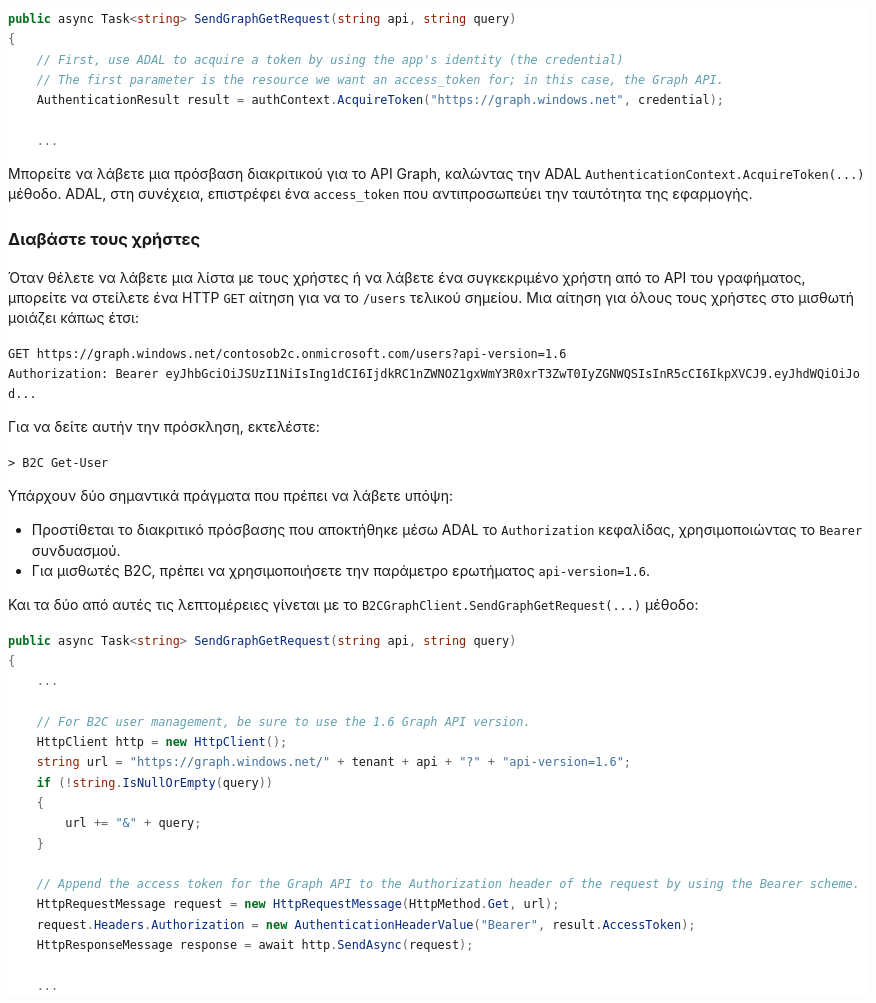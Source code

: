 ```C#
public async Task<string> SendGraphGetRequest(string api, string query)
{
    // First, use ADAL to acquire a token by using the app's identity (the credential)
    // The first parameter is the resource we want an access_token for; in this case, the Graph API.
    AuthenticationResult result = authContext.AcquireToken("https://graph.windows.net", credential);

    ...

```

Μπορείτε να λάβετε μια πρόσβαση διακριτικού για το API Graph, καλώντας την ADAL `AuthenticationContext.AcquireToken(...)` μέθοδο. ADAL, στη συνέχεια, επιστρέφει ένα `access_token` που αντιπροσωπεύει την ταυτότητα της εφαρμογής.

### <a name="read-users"></a>Διαβάστε τους χρήστες

Όταν θέλετε να λάβετε μια λίστα με τους χρήστες ή να λάβετε ένα συγκεκριμένο χρήστη από το API του γραφήματος, μπορείτε να στείλετε ένα HTTP `GET` αίτηση για να το `/users` τελικού σημείου. Μια αίτηση για όλους τους χρήστες στο μισθωτή μοιάζει κάπως έτσι:

```
GET https://graph.windows.net/contosob2c.onmicrosoft.com/users?api-version=1.6
Authorization: Bearer eyJhbGciOiJSUzI1NiIsIng1dCI6IjdkRC1nZWNOZ1gxWmY3R0xrT3ZwT0IyZGNWQSIsInR5cCI6IkpXVCJ9.eyJhdWQiOiJod...
```

Για να δείτε αυτήν την πρόσκληση, εκτελέστε:

 ```
 > B2C Get-User
 ```

Υπάρχουν δύο σημαντικά πράγματα που πρέπει να λάβετε υπόψη:

- Προστίθεται το διακριτικό πρόσβασης που αποκτήθηκε μέσω ADAL το `Authorization` κεφαλίδας, χρησιμοποιώντας το `Bearer` συνδυασμού.
- Για μισθωτές B2C, πρέπει να χρησιμοποιήσετε την παράμετρο ερωτήματος `api-version=1.6`.

Και τα δύο από αυτές τις λεπτομέρειες γίνεται με το `B2CGraphClient.SendGraphGetRequest(...)` μέθοδο:

```C#
public async Task<string> SendGraphGetRequest(string api, string query)
{
    ...

    // For B2C user management, be sure to use the 1.6 Graph API version.
    HttpClient http = new HttpClient();
    string url = "https://graph.windows.net/" + tenant + api + "?" + "api-version=1.6";
    if (!string.IsNullOrEmpty(query))
    {
        url += "&" + query;
    }

    // Append the access token for the Graph API to the Authorization header of the request by using the Bearer scheme.
    HttpRequestMessage request = new HttpRequestMessage(HttpMethod.Get, url);
    request.Headers.Authorization = new AuthenticationHeaderValue("Bearer", result.AccessToken);
    HttpResponseMessage response = await http.SendAsync(request);

    ...
```
